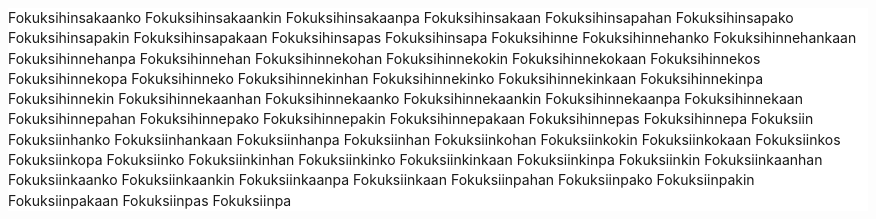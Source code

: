 Fokuksihinsakaanko
Fokuksihinsakaankin
Fokuksihinsakaanpa
Fokuksihinsakaan
Fokuksihinsapahan
Fokuksihinsapako
Fokuksihinsapakin
Fokuksihinsapakaan
Fokuksihinsapas
Fokuksihinsapa
Fokuksihinne
Fokuksihinnehanko
Fokuksihinnehankaan
Fokuksihinnehanpa
Fokuksihinnehan
Fokuksihinnekohan
Fokuksihinnekokin
Fokuksihinnekokaan
Fokuksihinnekos
Fokuksihinnekopa
Fokuksihinneko
Fokuksihinnekinhan
Fokuksihinnekinko
Fokuksihinnekinkaan
Fokuksihinnekinpa
Fokuksihinnekin
Fokuksihinnekaanhan
Fokuksihinnekaanko
Fokuksihinnekaankin
Fokuksihinnekaanpa
Fokuksihinnekaan
Fokuksihinnepahan
Fokuksihinnepako
Fokuksihinnepakin
Fokuksihinnepakaan
Fokuksihinnepas
Fokuksihinnepa
Fokuksiin
Fokuksiinhanko
Fokuksiinhankaan
Fokuksiinhanpa
Fokuksiinhan
Fokuksiinkohan
Fokuksiinkokin
Fokuksiinkokaan
Fokuksiinkos
Fokuksiinkopa
Fokuksiinko
Fokuksiinkinhan
Fokuksiinkinko
Fokuksiinkinkaan
Fokuksiinkinpa
Fokuksiinkin
Fokuksiinkaanhan
Fokuksiinkaanko
Fokuksiinkaankin
Fokuksiinkaanpa
Fokuksiinkaan
Fokuksiinpahan
Fokuksiinpako
Fokuksiinpakin
Fokuksiinpakaan
Fokuksiinpas
Fokuksiinpa